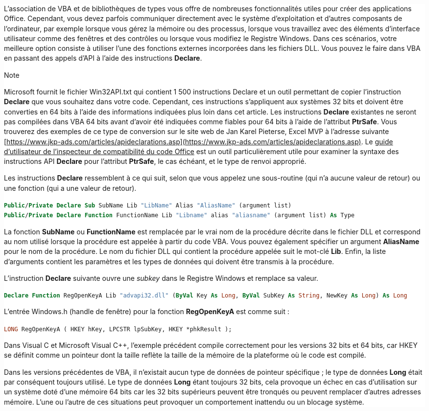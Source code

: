 L’association de VBA et de bibliothèques de types vous offre de nombreuses fonctionnalités utiles pour créer des applications Office. Cependant, vous devez parfois communiquer directement avec le système d’exploitation et d’autres composants de l’ordinateur, par exemple lorsque vous gérez la mémoire ou des processus, lorsque vous travaillez avec des éléments d’interface utilisateur comme des fenêtres et des contrôles ou lorsque vous modifiez le Registre Windows. Dans ces scénarios, votre meilleure option consiste à utiliser l’une des fonctions externes incorporées dans les fichiers DLL. Vous pouvez le faire dans VBA en passant des appels d’API à l’aide des instructions **Declare**. 
  
> [!NOTE]
> Microsoft fournit le fichier Win32API.txt qui contient 1 500 instructions Declare et un outil permettant de copier l’instruction **Declare** que vous souhaitez dans votre code. Cependant, ces instructions s’appliquent aux systèmes 32 bits et doivent être converties en 64 bits à l’aide des informations indiquées plus loin dans cet article. Les instructions **Declare** existantes ne seront pas compilées dans VBA 64 bits avant d’avoir été indiquées comme fiables pour 64 bits à l’aide de l’attribut **PtrSafe**. Vous trouverez des exemples de ce type de conversion sur le site web de Jan Karel Pieterse, Excel MVP à l’adresse suivante [https://www.jkp-ads.com/articles/apideclarations.asp](https://www.jkp-ads.com/articles/apideclarations.asp). Le [guide d’utilisateur de l’inspecteur de compatibilité du code Office](https://technet.microsoft.com/fr-FR/library/ee833946%28office.14%29.aspx) est un outil particulièrement utile pour examiner la syntaxe des instructions API **Declare** pour l’attribut **PtrSafe**, le cas échéant, et le type de renvoi approprié. 
  
Les instructions **Declare** ressemblent à ce qui suit, selon que vous appelez une sous-routine (qui n’a aucune valeur de retour) ou une fonction (qui a une valeur de retour). 
  
```vb
Public/Private Declare Sub SubName Lib "LibName" Alias "AliasName" (argument list)
Public/Private Declare Function FunctionName Lib "Libname" alias "aliasname" (argument list) As Type

```

La fonction **SubName** ou **FunctionName** est remplacée par le vrai nom de la procédure décrite dans le fichier DLL et correspond au nom utilisé lorsque la procédure est appelée à partir du code VBA. Vous pouvez également spécifier un argument **AliasName** pour le nom de la procédure. Le nom du fichier DLL qui contient la procédure appelée suit le mot-clé **Lib**. Enfin, la liste d’arguments contient les paramètres et les types de données qui doivent être transmis à la procédure. 
  
L’instruction **Declare** suivante ouvre une *subkey* dans le Registre Windows et remplace sa valeur. 
  
```vb
Declare Function RegOpenKeyA Lib "advapi32.dll" (ByVal Key As Long, ByVal SubKey As String, NewKey As Long) As Long
```

L’entrée Windows.h (handle de fenêtre) pour la fonction **RegOpenKeyA** est comme suit : 
  
```vb
LONG RegOpenKeyA ( HKEY hKey, LPCSTR lpSubKey, HKEY *phkResult );
```

Dans Visual C et Microsoft Visual C++, l’exemple précédent compile correctement pour les versions 32 bits et 64 bits, car HKEY se définit comme un pointeur dont la taille reflète la taille de la mémoire de la plateforme où le code est compilé.
  
Dans les versions précédentes de VBA, il n’existait aucun type de données de pointeur spécifique ; le type de données **Long** était par conséquent toujours utilisé. Le type de données **Long** étant toujours 32 bits, cela provoque un échec en cas d’utilisation sur un système doté d’une mémoire 64 bits car les 32 bits supérieurs peuvent être tronqués ou peuvent remplacer d’autres adresses mémoire. L’une ou l’autre de ces situations peut provoquer un comportement inattendu ou un blocage système. 
  